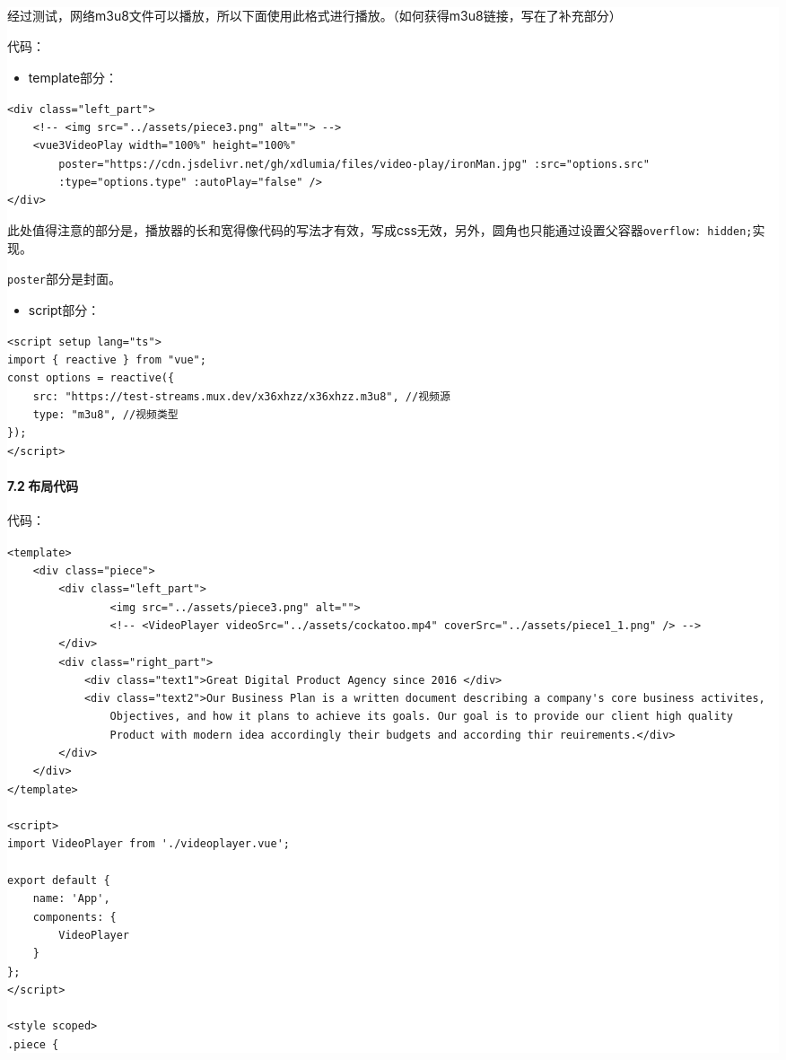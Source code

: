经过测试，网络m3u8文件可以播放，所以下面使用此格式进行播放。（如何获得m3u8链接，写在了补充部分）

代码：

- template部分：

```vue
<div class="left_part">
    <!-- <img src="../assets/piece3.png" alt=""> -->
    <vue3VideoPlay width="100%" height="100%"
        poster="https://cdn.jsdelivr.net/gh/xdlumia/files/video-play/ironMan.jpg" :src="options.src"
        :type="options.type" :autoPlay="false" />
</div>
```

此处值得注意的部分是，播放器的长和宽得像代码的写法才有效，写成css无效，另外，圆角也只能通过设置父容器`overflow: hidden;`实现。

`poster`部分是封面。

- script部分：

```vue
<script setup lang="ts">
import { reactive } from "vue";
const options = reactive({
    src: "https://test-streams.mux.dev/x36xhzz/x36xhzz.m3u8", //视频源
    type: "m3u8", //视频类型
});
</script>
```

#### 7.2 布局代码

代码：

```vue
<template>
    <div class="piece">
        <div class="left_part">
                <img src="../assets/piece3.png" alt="">
                <!-- <VideoPlayer videoSrc="../assets/cockatoo.mp4" coverSrc="../assets/piece1_1.png" /> -->
        </div>
        <div class="right_part">
            <div class="text1">Great Digital Product Agency since 2016 </div>
            <div class="text2">Our Business Plan is a written document describing a company's core business activites,
                Objectives, and how it plans to achieve its goals. Our goal is to provide our client high quality
                Product with modern idea accordingly their budgets and according thir reuirements.</div>
        </div>
    </div>
</template>

<script>
import VideoPlayer from './videoplayer.vue';

export default {
    name: 'App',
    components: {
        VideoPlayer
    }
};
</script>

<style scoped>
.piece {
```